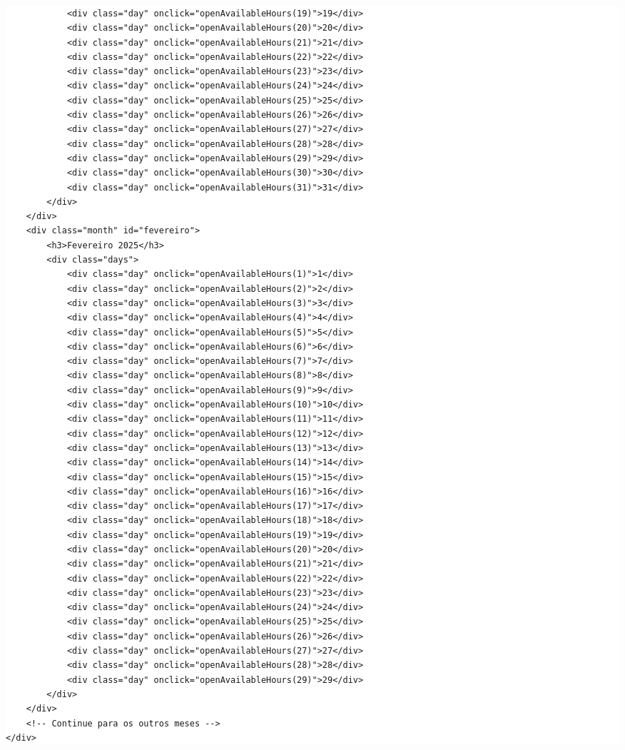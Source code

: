                 <div class="day" onclick="openAvailableHours(19)">19</div>
                <div class="day" onclick="openAvailableHours(20)">20</div>
                <div class="day" onclick="openAvailableHours(21)">21</div>
                <div class="day" onclick="openAvailableHours(22)">22</div>
                <div class="day" onclick="openAvailableHours(23)">23</div>
                <div class="day" onclick="openAvailableHours(24)">24</div>
                <div class="day" onclick="openAvailableHours(25)">25</div>
                <div class="day" onclick="openAvailableHours(26)">26</div>
                <div class="day" onclick="openAvailableHours(27)">27</div>
                <div class="day" onclick="openAvailableHours(28)">28</div>
                <div class="day" onclick="openAvailableHours(29)">29</div>
                <div class="day" onclick="openAvailableHours(30)">30</div>
                <div class="day" onclick="openAvailableHours(31)">31</div>
            </div>
        </div>
        <div class="month" id="fevereiro">
            <h3>Fevereiro 2025</h3>
            <div class="days">
                <div class="day" onclick="openAvailableHours(1)">1</div>
                <div class="day" onclick="openAvailableHours(2)">2</div>
                <div class="day" onclick="openAvailableHours(3)">3</div>
                <div class="day" onclick="openAvailableHours(4)">4</div>
                <div class="day" onclick="openAvailableHours(5)">5</div>
                <div class="day" onclick="openAvailableHours(6)">6</div>
                <div class="day" onclick="openAvailableHours(7)">7</div>
                <div class="day" onclick="openAvailableHours(8)">8</div>
                <div class="day" onclick="openAvailableHours(9)">9</div>
                <div class="day" onclick="openAvailableHours(10)">10</div>
                <div class="day" onclick="openAvailableHours(11)">11</div>
                <div class="day" onclick="openAvailableHours(12)">12</div>
                <div class="day" onclick="openAvailableHours(13)">13</div>
                <div class="day" onclick="openAvailableHours(14)">14</div>
                <div class="day" onclick="openAvailableHours(15)">15</div>
                <div class="day" onclick="openAvailableHours(16)">16</div>
                <div class="day" onclick="openAvailableHours(17)">17</div>
                <div class="day" onclick="openAvailableHours(18)">18</div>
                <div class="day" onclick="openAvailableHours(19)">19</div>
                <div class="day" onclick="openAvailableHours(20)">20</div>
                <div class="day" onclick="openAvailableHours(21)">21</div>
                <div class="day" onclick="openAvailableHours(22)">22</div>
                <div class="day" onclick="openAvailableHours(23)">23</div>
                <div class="day" onclick="openAvailableHours(24)">24</div>
                <div class="day" onclick="openAvailableHours(25)">25</div>
                <div class="day" onclick="openAvailableHours(26)">26</div>
                <div class="day" onclick="openAvailableHours(27)">27</div>
                <div class="day" onclick="openAvailableHours(28)">28</div>
                <div class="day" onclick="openAvailableHours(29)">29</div>
            </div>
        </div>
        <!-- Continue para os outros meses -->
    </div>
</div>
